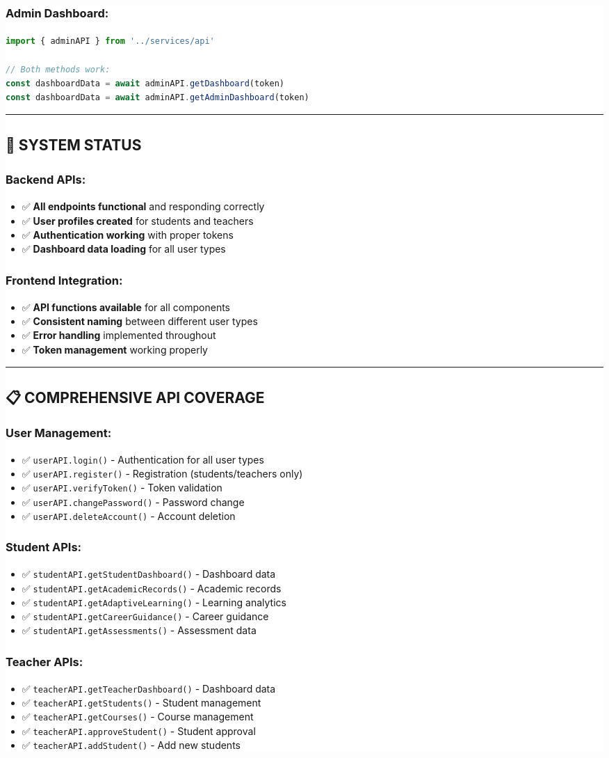 ### **Admin Dashboard:**

```typescript
import { adminAPI } from '../services/api'

// Both methods work:
const dashboardData = await adminAPI.getDashboard(token)
const dashboardData = await adminAPI.getAdminDashboard(token)
```

---

## 🚀 **SYSTEM STATUS**

### **Backend APIs:**

- ✅ **All endpoints functional** and responding correctly
- ✅ **User profiles created** for students and teachers
- ✅ **Authentication working** with proper tokens
- ✅ **Dashboard data loading** for all user types

### **Frontend Integration:**

- ✅ **API functions available** for all components
- ✅ **Consistent naming** between different user types
- ✅ **Error handling** implemented throughout
- ✅ **Token management** working properly

---

## 📋 **COMPREHENSIVE API COVERAGE**

### **User Management:**

- ✅ `userAPI.login()` - Authentication for all user types
- ✅ `userAPI.register()` - Registration (students/teachers only)
- ✅ `userAPI.verifyToken()` - Token validation
- ✅ `userAPI.changePassword()` - Password change
- ✅ `userAPI.deleteAccount()` - Account deletion

### **Student APIs:**

- ✅ `studentAPI.getStudentDashboard()` - Dashboard data
- ✅ `studentAPI.getAcademicRecords()` - Academic records
- ✅ `studentAPI.getAdaptiveLearning()` - Learning analytics
- ✅ `studentAPI.getCareerGuidance()` - Career guidance
- ✅ `studentAPI.getAssessments()` - Assessment data

### **Teacher APIs:**

- ✅ `teacherAPI.getTeacherDashboard()` - Dashboard data
- ✅ `teacherAPI.getStudents()` - Student management
- ✅ `teacherAPI.getCourses()` - Course management
- ✅ `teacherAPI.approveStudent()` - Student approval
- ✅ `teacherAPI.addStudent()` - Add new students
